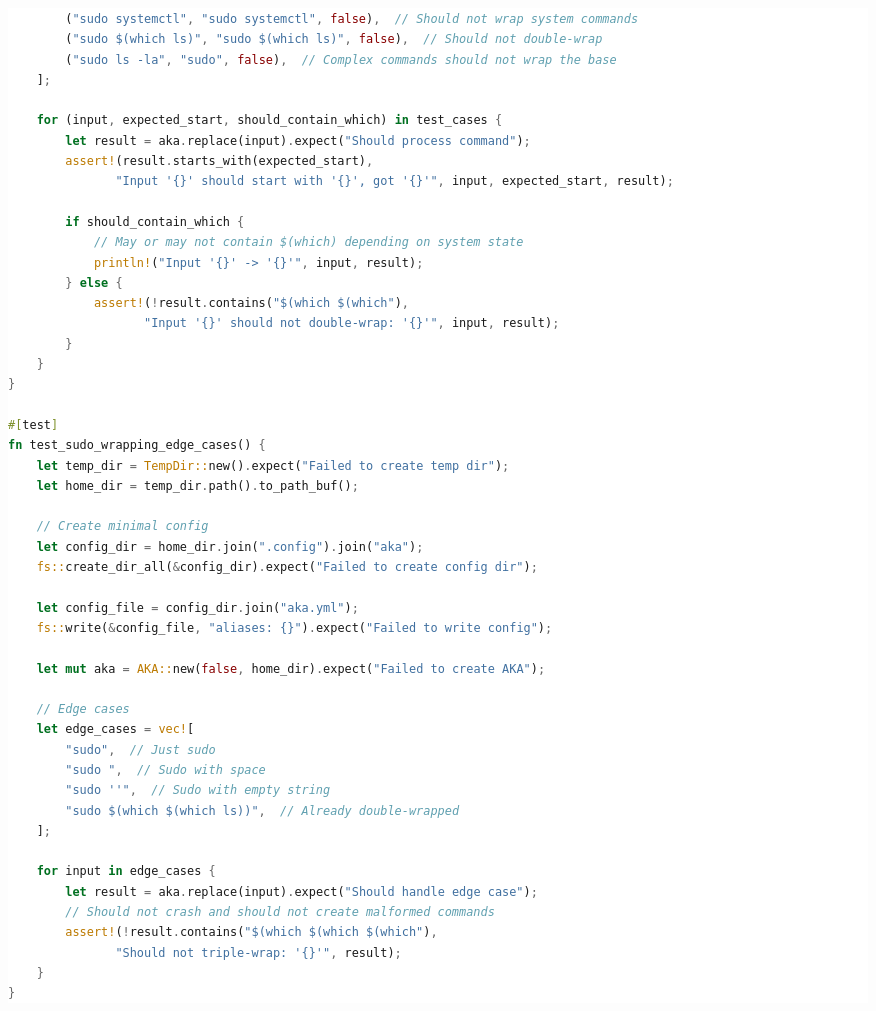```rust
        ("sudo systemctl", "sudo systemctl", false),  // Should not wrap system commands
        ("sudo $(which ls)", "sudo $(which ls)", false),  // Should not double-wrap
        ("sudo ls -la", "sudo", false),  // Complex commands should not wrap the base
    ];

    for (input, expected_start, should_contain_which) in test_cases {
        let result = aka.replace(input).expect("Should process command");
        assert!(result.starts_with(expected_start),
               "Input '{}' should start with '{}', got '{}'", input, expected_start, result);

        if should_contain_which {
            // May or may not contain $(which) depending on system state
            println!("Input '{}' -> '{}'", input, result);
        } else {
            assert!(!result.contains("$(which $(which"),
                   "Input '{}' should not double-wrap: '{}'", input, result);
        }
    }
}

#[test]
fn test_sudo_wrapping_edge_cases() {
    let temp_dir = TempDir::new().expect("Failed to create temp dir");
    let home_dir = temp_dir.path().to_path_buf();

    // Create minimal config
    let config_dir = home_dir.join(".config").join("aka");
    fs::create_dir_all(&config_dir).expect("Failed to create config dir");

    let config_file = config_dir.join("aka.yml");
    fs::write(&config_file, "aliases: {}").expect("Failed to write config");

    let mut aka = AKA::new(false, home_dir).expect("Failed to create AKA");

    // Edge cases
    let edge_cases = vec![
        "sudo",  // Just sudo
        "sudo ",  // Sudo with space
        "sudo ''",  // Sudo with empty string
        "sudo $(which $(which ls))",  // Already double-wrapped
    ];

    for input in edge_cases {
        let result = aka.replace(input).expect("Should handle edge case");
        // Should not crash and should not create malformed commands
        assert!(!result.contains("$(which $(which $(which"),
               "Should not triple-wrap: '{}'", result);
    }
}
```
